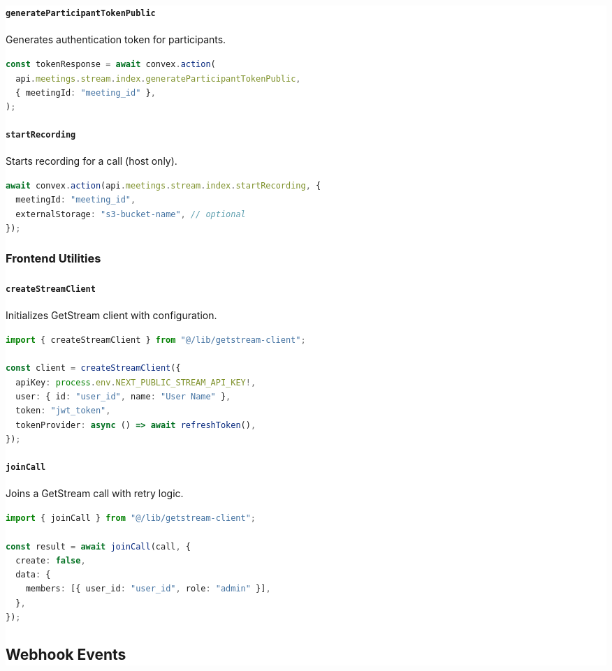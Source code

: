 #### `generateParticipantTokenPublic`

Generates authentication token for participants.

```typescript
const tokenResponse = await convex.action(
  api.meetings.stream.index.generateParticipantTokenPublic,
  { meetingId: "meeting_id" },
);
```

#### `startRecording`

Starts recording for a call (host only).

```typescript
await convex.action(api.meetings.stream.index.startRecording, {
  meetingId: "meeting_id",
  externalStorage: "s3-bucket-name", // optional
});
```

### Frontend Utilities

#### `createStreamClient`

Initializes GetStream client with configuration.

```typescript
import { createStreamClient } from "@/lib/getstream-client";

const client = createStreamClient({
  apiKey: process.env.NEXT_PUBLIC_STREAM_API_KEY!,
  user: { id: "user_id", name: "User Name" },
  token: "jwt_token",
  tokenProvider: async () => await refreshToken(),
});
```

#### `joinCall`

Joins a GetStream call with retry logic.

```typescript
import { joinCall } from "@/lib/getstream-client";

const result = await joinCall(call, {
  create: false,
  data: {
    members: [{ user_id: "user_id", role: "admin" }],
  },
});
```

## Webhook Events
